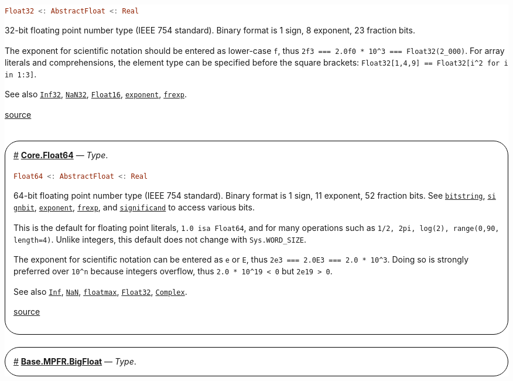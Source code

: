 


```julia
Float32 <: AbstractFloat <: Real
```


32-bit floating point number type (IEEE 754 standard). Binary format is 1 sign, 8 exponent, 23 fraction bits.

The exponent for scientific notation should be entered as lower-case `f`, thus `2f3 === 2.0f0 * 10^3 === Float32(2_000)`. For array literals and comprehensions, the element type can be specified before the square brackets: `Float32[1,4,9] == Float32[i^2 for i in 1:3]`.

See also [`Inf32`](/base/numbers#Base.Inf32), [`NaN32`](/base/numbers#Base.NaN32), [`Float16`](/base/numbers#Core.Float16), [`exponent`](/base/numbers#Base.Math.exponent), [`frexp`](/base/math#Base.Math.frexp).


[source](https://github.com/JuliaLang/julia/blob/d0ea96fb3beee191e4f46c76ae048c5a0ef4a3a8/base/docs/basedocs.jl#L2221-L2233)

</div>
<br>
<div style='border-width:1px; border-style:solid; border-color:black; padding: 1em; border-radius: 25px;'>
<a id='Core.Float64' href='#Core.Float64'>#</a>&nbsp;<b><u>Core.Float64</u></b> &mdash; <i>Type</i>.




```julia
Float64 <: AbstractFloat <: Real
```


64-bit floating point number type (IEEE 754 standard). Binary format is 1 sign, 11 exponent, 52 fraction bits. See [`bitstring`](/base/numbers#Base.bitstring), [`signbit`](/base/math#Base.signbit), [`exponent`](/base/numbers#Base.Math.exponent), [`frexp`](/base/math#Base.Math.frexp), and [`significand`](/base/numbers#Base.Math.significand) to access various bits.

This is the default for floating point literals, `1.0 isa Float64`, and for many operations such as `1/2, 2pi, log(2), range(0,90,length=4)`. Unlike integers, this default does not change with `Sys.WORD_SIZE`.

The exponent for scientific notation can be entered as `e` or `E`, thus `2e3 === 2.0E3 === 2.0 * 10^3`. Doing so is strongly preferred over `10^n` because integers overflow, thus `2.0 * 10^19 < 0` but `2e19 > 0`.

See also [`Inf`](/base/numbers#Base.Inf), [`NaN`](/base/numbers#Base.NaN), [`floatmax`](/base/base#Base.floatmax), [`Float32`](/base/numbers#Core.Float32), [`Complex`](/base/numbers#Base.Complex).


[source](https://github.com/JuliaLang/julia/blob/d0ea96fb3beee191e4f46c76ae048c5a0ef4a3a8/base/docs/basedocs.jl#L2201-L2218)

</div>
<br>
<div style='border-width:1px; border-style:solid; border-color:black; padding: 1em; border-radius: 25px;'>
<a id='Base.MPFR.BigFloat' href='#Base.MPFR.BigFloat'>#</a>&nbsp;<b><u>Base.MPFR.BigFloat</u></b> &mdash; <i>Type</i>.
